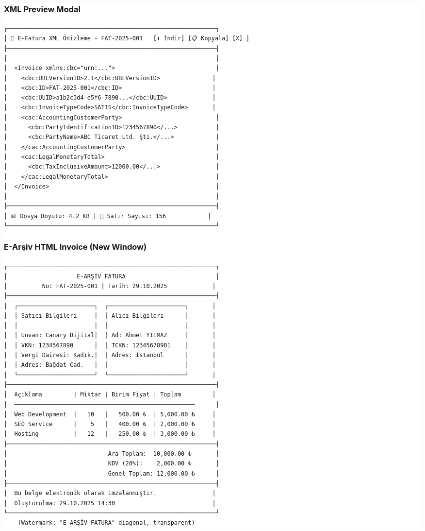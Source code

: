 ### XML Preview Modal
```
┌────────────────────────────────────────────────────────────┐
│ 📄 E-Fatura XML Önizleme - FAT-2025-001   [⬇ İndir] [📋 Kopyala] [X] │
├────────────────────────────────────────────────────────────┤
│                                                            │
│  <Invoice xmlns:cbc="urn:...">                             │
│    <cbc:UBLVersionID>2.1</cbc:UBLVersionID>               │
│    <cbc:ID>FAT-2025-001</cbc:ID>                          │
│    <cbc:UUID>a1b2c3d4-e5f6-7890...</cbc:UUID>             │
│    <cbc:InvoiceTypeCode>SATIS</cbc:InvoiceTypeCode>       │
│    <cac:AccountingCustomerParty>                           │
│      <cbc:PartyIdentificationID>1234567890</...>           │
│      <cbc:PartyName>ABC Ticaret Ltd. Şti.</...>            │
│    </cac:AccountingCustomerParty>                          │
│    <cac:LegalMonetaryTotal>                                │
│      <cbc:TaxInclusiveAmount>12000.00</...>                │
│    </cac:LegalMonetaryTotal>                               │
│  </Invoice>                                                │
│                                                            │
├────────────────────────────────────────────────────────────┤
│ 📊 Dosya Boyutu: 4.2 KB | 📝 Satır Sayısı: 156            │
└────────────────────────────────────────────────────────────┘
```

### E-Arşiv HTML Invoice (New Window)
```
┌────────────────────────────────────────────────────────────┐
│                    E-ARŞİV FATURA                          │
│          No: FAT-2025-001 | Tarih: 29.10.2025             │
├────────────────────────────────────────────────────────────┤
│  ┌──────────────────────┐  ┌──────────────────────┐       │
│  │ Satıcı Bilgileri     │  │ Alıcı Bilgileri      │       │
│  │                      │  │                      │       │
│  │ Unvan: Canary Dijital│  │ Ad: Ahmet YILMAZ     │       │
│  │ VKN: 1234567890      │  │ TCKN: 12345678901    │       │
│  │ Vergi Dairesi: Kadık.│  │ Adres: İstanbul      │       │
│  │ Adres: Bağdat Cad.   │  │                      │       │
│  └──────────────────────┘  └──────────────────────┘       │
├────────────────────────────────────────────────────────────┤
│  Açıklama         | Miktar | Birim Fiyat | Toplam         │
│  ────────────────────────────────────────────────────      │
│  Web Development  |   10   |   500.00 ₺  | 5,000.00 ₺     │
│  SEO Service      |    5   |   400.00 ₺  | 2,000.00 ₺     │
│  Hosting          |   12   |   250.00 ₺  | 3,000.00 ₺     │
├────────────────────────────────────────────────────────────┤
│                             Ara Toplam:  10,000.00 ₺       │
│                             KDV (20%):    2,000.00 ₺       │
│                             Genel Toplam: 12,000.00 ₺      │
├────────────────────────────────────────────────────────────┤
│  Bu belge elektronik olarak imzalanmıştır.                │
│  Oluşturulma: 29.10.2025 14:30                            │
└────────────────────────────────────────────────────────────┘
    (Watermark: "E-ARŞİV FATURA" diagonal, transparent)
```
